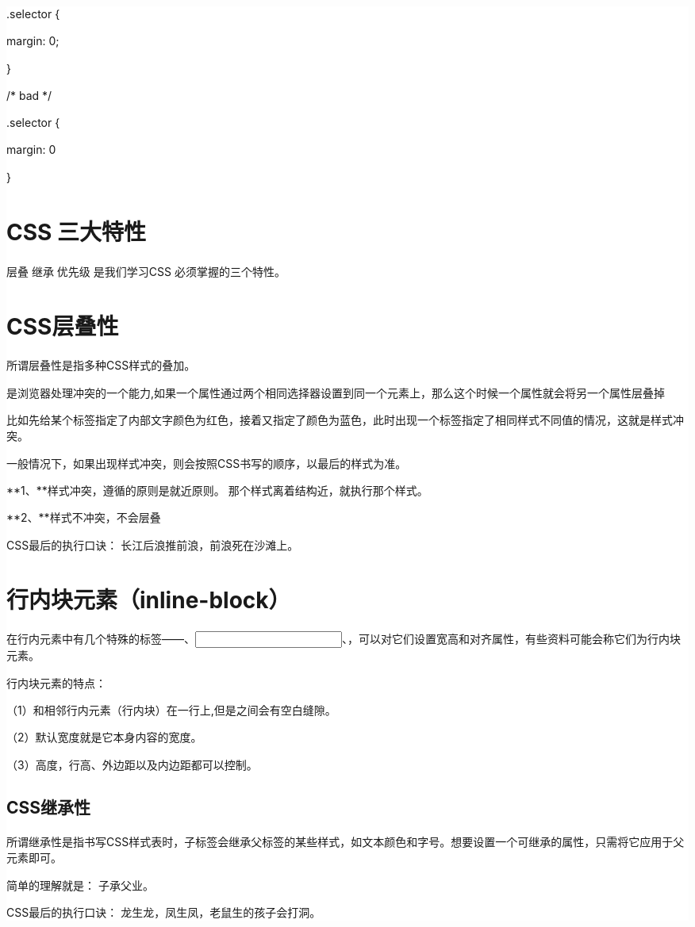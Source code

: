 .selector {

  margin: 0;

}

/* bad */

.selector {

  margin: 0

}

# **CSS 三大特性**

层叠 继承 优先级 是我们学习CSS 必须掌握的三个特性。

# **CSS层叠性**

所谓层叠性是指多种CSS样式的叠加。

是浏览器处理冲突的一个能力,如果一个属性通过两个相同选择器设置到同一个元素上，那么这个时候一个属性就会将另一个属性层叠掉

比如先给某个标签指定了内部文字颜色为红色，接着又指定了颜色为蓝色，此时出现一个标签指定了相同样式不同值的情况，这就是样式冲突。

一般情况下，如果出现样式冲突，则会按照CSS书写的顺序，以最后的样式为准。

**1、**样式冲突，遵循的原则是就近原则。 那个样式离着结构近，就执行那个样式。

**2、**样式不冲突，不会层叠

CSS最后的执行口诀：  长江后浪推前浪，前浪死在沙滩上。

 

##  

# **行内块元素（inline-block）**

在行内元素中有几个特殊的标签——<img />、<input />、<td>，可以对它们设置宽高和对齐属性，有些资料可能会称它们为行内块元素。

行内块元素的特点：

（1）和相邻行内元素（行内块）在一行上,但是之间会有空白缝隙。

（2）默认宽度就是它本身内容的宽度。

（3）高度，行高、外边距以及内边距都可以控制。

## **CSS继承性**

所谓继承性是指书写CSS样式表时，子标签会继承父标签的某些样式，如文本颜色和字号。想要设置一个可继承的属性，只需将它应用于父元素即可。

简单的理解就是： 子承父业。

CSS最后的执行口诀：  龙生龙，凤生凤，老鼠生的孩子会打洞。
